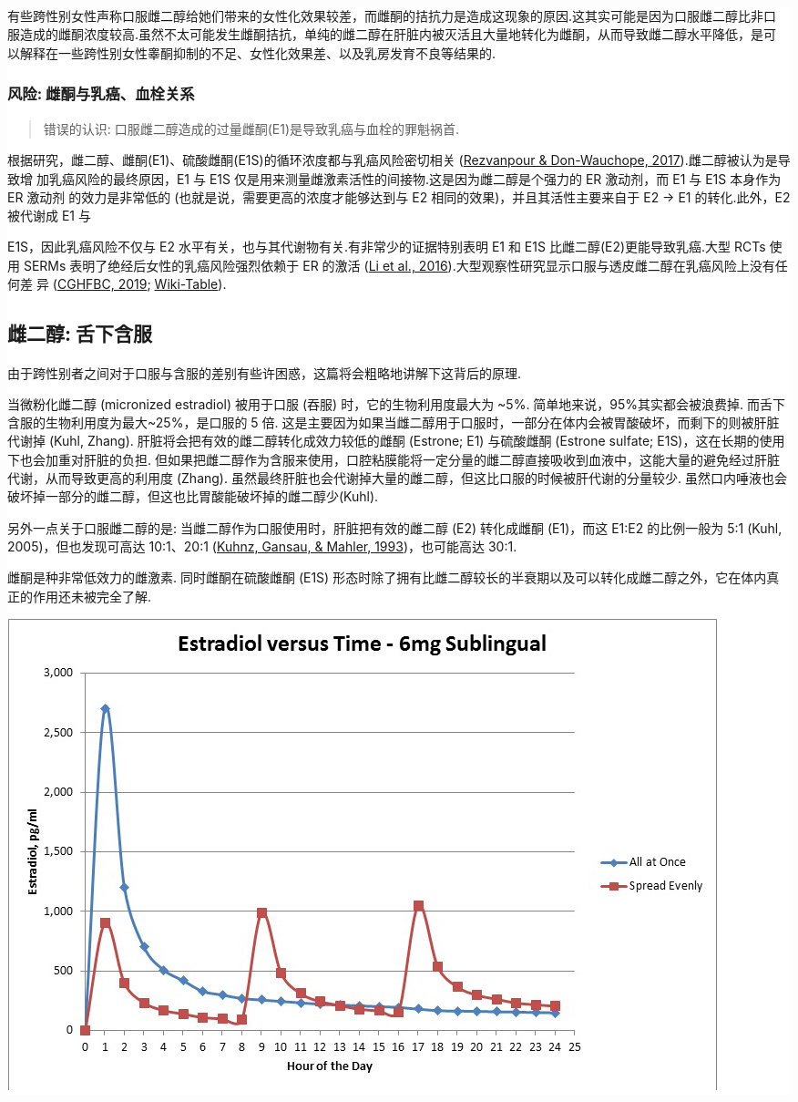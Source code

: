 有些跨性别女性声称口服雌二醇给她们带来的女性化效果较差，而雌酮的拮抗力是造成这现象的原因.这其实可能是因为口服雌二醇比非口 服造成的雌酮浓度较高.虽然不太可能发生雌酮拮抗，单纯的雌二醇在肝脏内被灭活且大量地转化为雌酮，从而导致雌二醇水平降低，是可 以解释在一些跨性别女性睾酮抑制的不足、女性化效果差、以及乳房发育不良等结果的.

### 风险: 雌酮与乳癌、血栓关系

> 错误的认识: 口服雌二醇造成的过量雌酮(E1)是导致乳癌与血栓的罪魁祸首.

根据研究，雌二醇、雌酮(E1)、硫酸雌酮(E1S)的循环浓度都与乳癌风险密切相关 ([Rezvanpour & Don-Wauchope, 2017](https://doi.org/10.1080/10408363.2016.1252310)).雌二醇被认为是导致增 加乳癌风险的最终原因，E1 与 E1S 仅是用来测量雌激素活性的间接物.这是因为雌二醇是个强力的 ER 激动剂，而 E1 与 E1S 本身作为 ER 激动剂 的效力是非常低的 (也就是说，需要更高的浓度才能够达到与 E2 相同的效果)，并且其活性主要来自于 E2 → E1 的转化.此外，E2 被代谢成 E1 与

E1S，因此乳癌风险不仅与 E2 水平有关，也与其代谢物有关.有非常少的证据特别表明 E1 和 E1S 比雌二醇(E2)更能导致乳癌.大型 RCTs 使用 SERMs 表明了绝经后女性的乳癌风险强烈依赖于 ER 的激活 ([Li et al., 2016](https://doi.org/10.1007/s00280-016-2959-0)).大型观察性研究显示口服与透皮雌二醇在乳癌风险上没有任何差 异 ([CGHFBC, 2019](<https://doi.org/10.1016/S0140-6736(19)31709-X>); [Wiki-Table](https://en.wikipedia.org/wiki/Template:Worldwide_epidemiological_evidence_on_breast_cancer_risk_with_menopausal_hormone_therapy)).

## 雌二醇: 舌下含服

由于跨性别者之间对于口服与含服的差别有些许困惑，这篇将会粗略地讲解下这背后的原理.

当微粉化雌二醇 (micronized estradiol) 被用于口服 (吞服) 时，它的生物利用度最大为 ~5%. 简单地来说，95%其实都会被浪费掉. 而舌下含服的生物利用度为最大~25%，是口服的 5 倍.
这是主要因为如果当雌二醇用于口服时，一部分在体内会被胃酸破坏，而剩下的则被肝脏代谢掉 (Kuhl, Zhang). 肝脏将会把有效的雌二醇转化成效力较低的雌酮 (Estrone; E1) 与硫酸雌酮 (Estrone sulfate; E1S)，这在长期的使用下也会加重对肝脏的负担.
但如果把雌二醇作为含服来使用，口腔粘膜能将一定分量的雌二醇直接吸收到血液中，这能大量的避免经过肝脏代谢，从而导致更高的利用度 (Zhang).
虽然最终肝脏也会代谢掉大量的雌二醇，但这比口服的时候被肝代谢的分量较少. 虽然口内唾液也会破坏掉一部分的雌二醇，但这也比胃酸能破坏掉的雌二醇少(Kuhl).

另外一点关于口服雌二醇的是: 当雌二醇作为口服使用时，肝脏把有效的雌二醇 (E2) 转化成雌酮 (E1)，而这 E1:E2 的比例一般为 5:1 (Kuhl, 2005)，但也发现可高达 10:1、20:1 ([Kuhnz, Gansau, & Mahler, 1993](https://pubmed.ncbi.nlm.nih.gov/8240460/))，也可能高达 30:1.

雌酮是种非常低效力的雌激素. 同时雌酮在硫酸雌酮 (E1S) 形态时除了拥有比雌二醇较长的半衰期以及可以转化成雌二醇之外，它在体内真正的作用还未被完全了解.

![Estradiol_Dose_Comparison](../imgs/Estradiol_Dose_Comparison.jpg)
